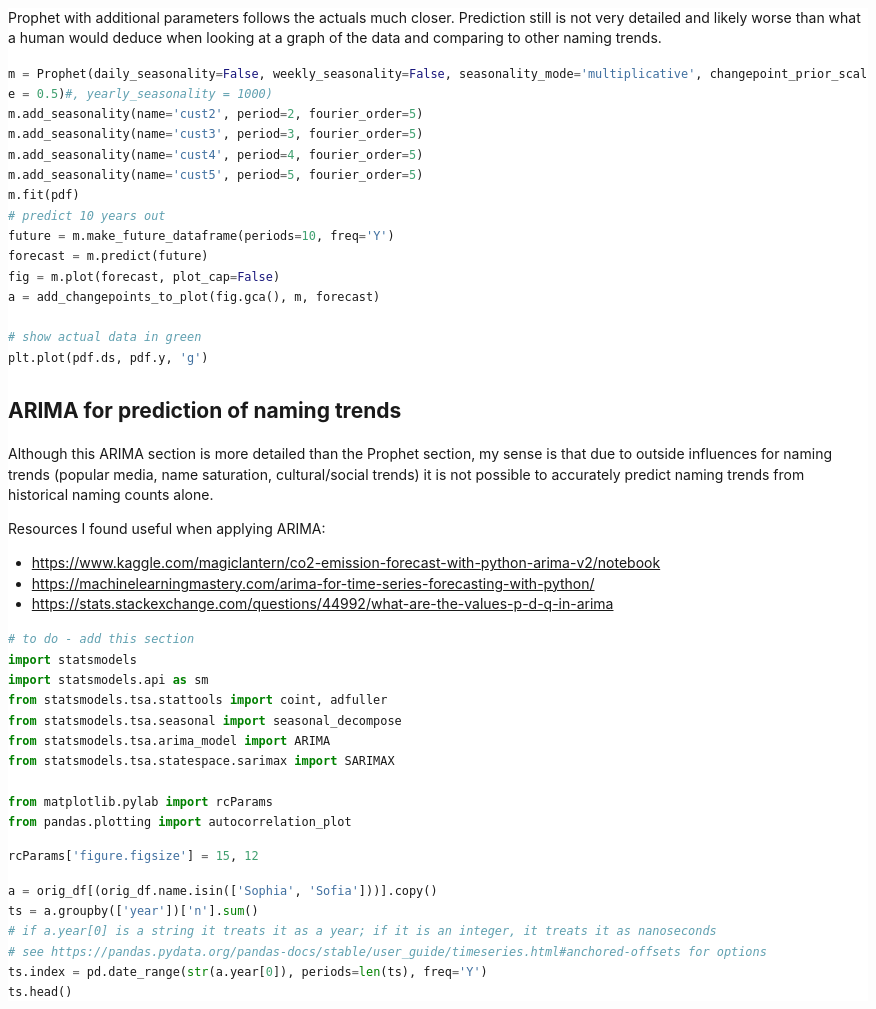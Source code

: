 Prophet with additional parameters follows the actuals much closer. Prediction still is not very detailed and likely worse than what a human would deduce when looking at a graph of the data and comparing to other naming trends.

```python
m = Prophet(daily_seasonality=False, weekly_seasonality=False, seasonality_mode='multiplicative', changepoint_prior_scale = 0.5)#, yearly_seasonality = 1000)
m.add_seasonality(name='cust2', period=2, fourier_order=5)
m.add_seasonality(name='cust3', period=3, fourier_order=5)
m.add_seasonality(name='cust4', period=4, fourier_order=5)
m.add_seasonality(name='cust5', period=5, fourier_order=5)
m.fit(pdf)
# predict 10 years out
future = m.make_future_dataframe(periods=10, freq='Y')
forecast = m.predict(future)
fig = m.plot(forecast, plot_cap=False)
a = add_changepoints_to_plot(fig.gca(), m, forecast)

# show actual data in green
plt.plot(pdf.ds, pdf.y, 'g')
```

<a id='arima'></a>


## ARIMA for prediction of naming trends

Although this ARIMA section is more detailed than the Prophet section, my sense is that due to outside influences for naming trends (popular media, name saturation, cultural/social trends) it is not possible to accurately predict naming trends from historical naming counts alone.

Resources I found useful when applying ARIMA:
 * https://www.kaggle.com/magiclantern/co2-emission-forecast-with-python-arima-v2/notebook
 * https://machinelearningmastery.com/arima-for-time-series-forecasting-with-python/
 * https://stats.stackexchange.com/questions/44992/what-are-the-values-p-d-q-in-arima

```python
# to do - add this section
import statsmodels
import statsmodels.api as sm
from statsmodels.tsa.stattools import coint, adfuller
from statsmodels.tsa.seasonal import seasonal_decompose
from statsmodels.tsa.arima_model import ARIMA
from statsmodels.tsa.statespace.sarimax import SARIMAX

from matplotlib.pylab import rcParams
from pandas.plotting import autocorrelation_plot
```

```python
rcParams['figure.figsize'] = 15, 12
```

```python
a = orig_df[(orig_df.name.isin(['Sophia', 'Sofia']))].copy()
ts = a.groupby(['year'])['n'].sum()
# if a.year[0] is a string it treats it as a year; if it is an integer, it treats it as nanoseconds
# see https://pandas.pydata.org/pandas-docs/stable/user_guide/timeseries.html#anchored-offsets for options
ts.index = pd.date_range(str(a.year[0]), periods=len(ts), freq='Y')
ts.head()
```
